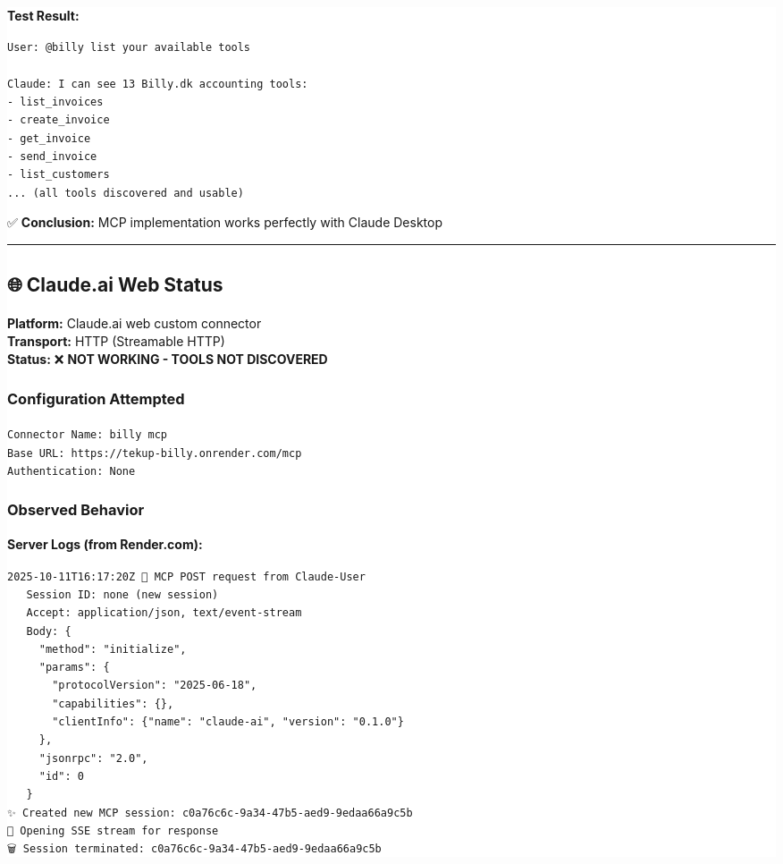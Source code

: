 **Test Result:**

```
User: @billy list your available tools

Claude: I can see 13 Billy.dk accounting tools:
- list_invoices
- create_invoice
- get_invoice
- send_invoice
- list_customers
... (all tools discovered and usable)
```

✅ **Conclusion:** MCP implementation works perfectly with Claude Desktop

---

## 🌐 Claude.ai Web Status

**Platform:** Claude.ai web custom connector  
**Transport:** HTTP (Streamable HTTP)  
**Status:** ❌ **NOT WORKING - TOOLS NOT DISCOVERED**

### Configuration Attempted

```
Connector Name: billy mcp
Base URL: https://tekup-billy.onrender.com/mcp
Authentication: None
```

### Observed Behavior

**Server Logs (from Render.com):**

```
2025-10-11T16:17:20Z 📨 MCP POST request from Claude-User
   Session ID: none (new session)
   Accept: application/json, text/event-stream
   Body: {
     "method": "initialize",
     "params": {
       "protocolVersion": "2025-06-18",
       "capabilities": {},
       "clientInfo": {"name": "claude-ai", "version": "0.1.0"}
     },
     "jsonrpc": "2.0",
     "id": 0
   }
✨ Created new MCP session: c0a76c6c-9a34-47b5-aed9-9edaa66a9c5b
📡 Opening SSE stream for response
🗑️ Session terminated: c0a76c6c-9a34-47b5-aed9-9edaa66a9c5b
```
